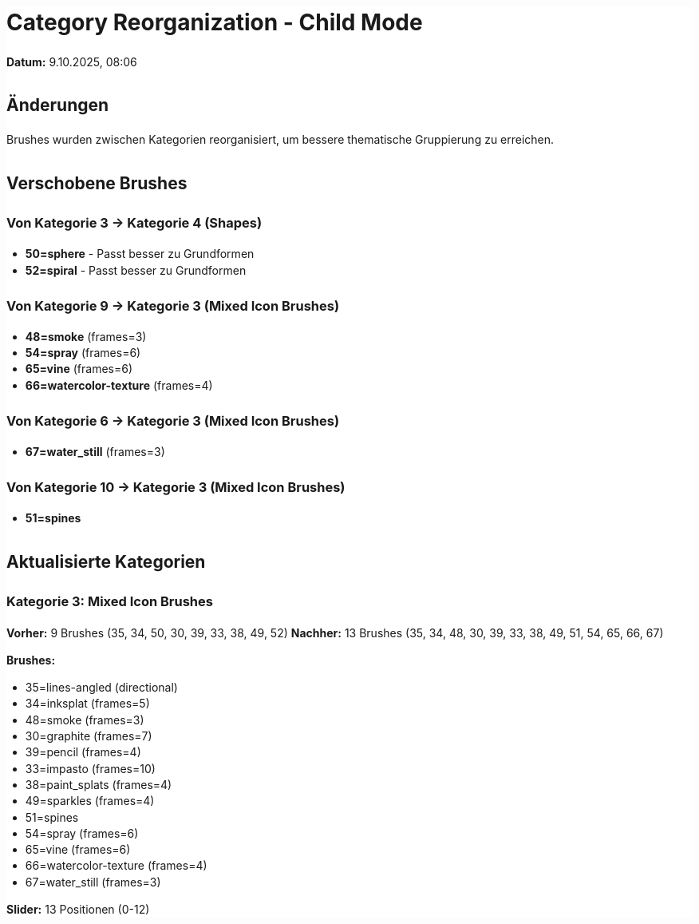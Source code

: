 # Category Reorganization - Child Mode

**Datum:** 9.10.2025, 08:06

## Änderungen

Brushes wurden zwischen Kategorien reorganisiert, um bessere thematische Gruppierung zu erreichen.

## Verschobene Brushes

### Von Kategorie 3 → Kategorie 4 (Shapes)
- **50=sphere** - Passt besser zu Grundformen
- **52=spiral** - Passt besser zu Grundformen

### Von Kategorie 9 → Kategorie 3 (Mixed Icon Brushes)
- **48=smoke** (frames=3)
- **54=spray** (frames=6)
- **65=vine** (frames=6)
- **66=watercolor-texture** (frames=4)

### Von Kategorie 6 → Kategorie 3 (Mixed Icon Brushes)
- **67=water_still** (frames=3)

### Von Kategorie 10 → Kategorie 3 (Mixed Icon Brushes)
- **51=spines**

## Aktualisierte Kategorien

### Kategorie 3: Mixed Icon Brushes
**Vorher:** 9 Brushes (35, 34, 50, 30, 39, 33, 38, 49, 52)
**Nachher:** 13 Brushes (35, 34, 48, 30, 39, 33, 38, 49, 51, 54, 65, 66, 67)

**Brushes:**
- 35=lines-angled (directional)
- 34=inksplat (frames=5)
- 48=smoke (frames=3)
- 30=graphite (frames=7)
- 39=pencil (frames=4)
- 33=impasto (frames=10)
- 38=paint_splats (frames=4)
- 49=sparkles (frames=4)
- 51=spines
- 54=spray (frames=6)
- 65=vine (frames=6)
- 66=watercolor-texture (frames=4)
- 67=water_still (frames=3)

**Slider:** 13 Positionen (0-12)
